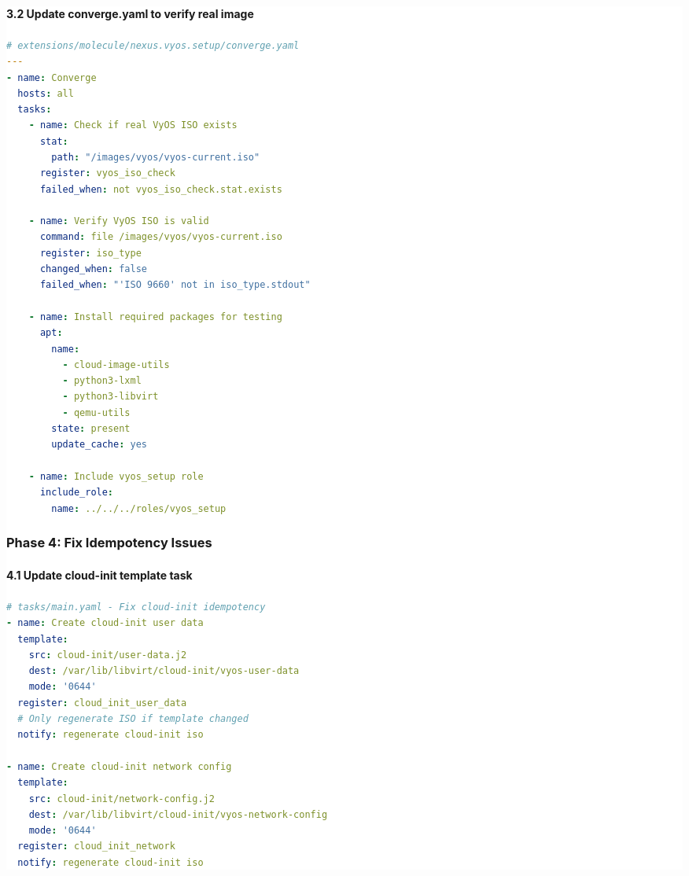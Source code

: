 #### 3.2 Update converge.yaml to verify real image
```yaml
# extensions/molecule/nexus.vyos.setup/converge.yaml
---
- name: Converge
  hosts: all
  tasks:
    - name: Check if real VyOS ISO exists
      stat:
        path: "/images/vyos/vyos-current.iso"
      register: vyos_iso_check
      failed_when: not vyos_iso_check.stat.exists

    - name: Verify VyOS ISO is valid
      command: file /images/vyos/vyos-current.iso
      register: iso_type
      changed_when: false
      failed_when: "'ISO 9660' not in iso_type.stdout"

    - name: Install required packages for testing
      apt:
        name:
          - cloud-image-utils
          - python3-lxml
          - python3-libvirt
          - qemu-utils
        state: present
        update_cache: yes

    - name: Include vyos_setup role
      include_role:
        name: ../../../roles/vyos_setup
```

### Phase 4: Fix Idempotency Issues

#### 4.1 Update cloud-init template task
```yaml
# tasks/main.yaml - Fix cloud-init idempotency
- name: Create cloud-init user data
  template:
    src: cloud-init/user-data.j2
    dest: /var/lib/libvirt/cloud-init/vyos-user-data
    mode: '0644'
  register: cloud_init_user_data
  # Only regenerate ISO if template changed
  notify: regenerate cloud-init iso

- name: Create cloud-init network config
  template:
    src: cloud-init/network-config.j2
    dest: /var/lib/libvirt/cloud-init/vyos-network-config
    mode: '0644'
  register: cloud_init_network
  notify: regenerate cloud-init iso
```
